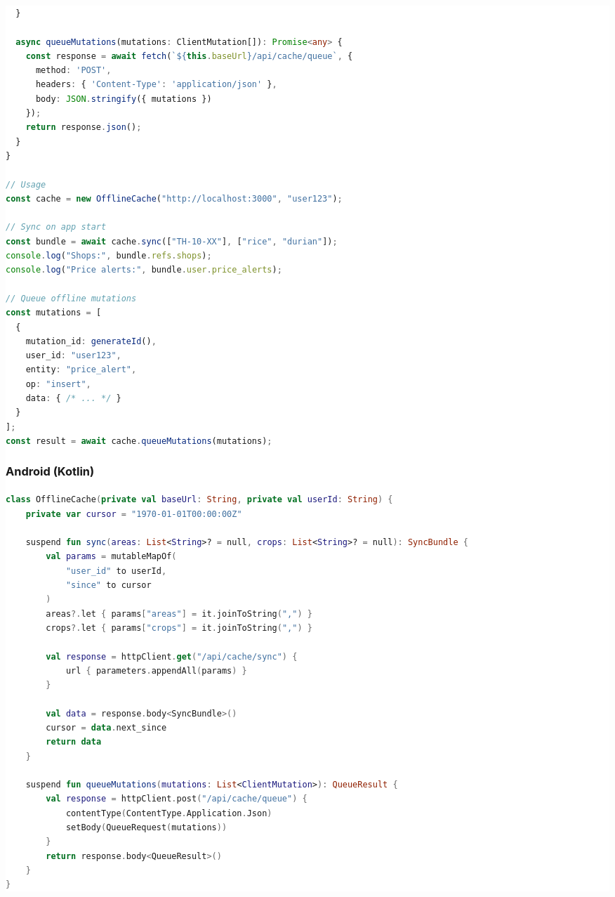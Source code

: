 ```typescript
  }

  async queueMutations(mutations: ClientMutation[]): Promise<any> {
    const response = await fetch(`${this.baseUrl}/api/cache/queue`, {
      method: 'POST',
      headers: { 'Content-Type': 'application/json' },
      body: JSON.stringify({ mutations })
    });
    return response.json();
  }
}

// Usage
const cache = new OfflineCache("http://localhost:3000", "user123");

// Sync on app start
const bundle = await cache.sync(["TH-10-XX"], ["rice", "durian"]);
console.log("Shops:", bundle.refs.shops);
console.log("Price alerts:", bundle.user.price_alerts);

// Queue offline mutations
const mutations = [
  {
    mutation_id: generateId(),
    user_id: "user123",
    entity: "price_alert",
    op: "insert",
    data: { /* ... */ }
  }
];
const result = await cache.queueMutations(mutations);
```

### Android (Kotlin)
```kotlin
class OfflineCache(private val baseUrl: String, private val userId: String) {
    private var cursor = "1970-01-01T00:00:00Z"

    suspend fun sync(areas: List<String>? = null, crops: List<String>? = null): SyncBundle {
        val params = mutableMapOf(
            "user_id" to userId,
            "since" to cursor
        )
        areas?.let { params["areas"] = it.joinToString(",") }
        crops?.let { params["crops"] = it.joinToString(",") }

        val response = httpClient.get("/api/cache/sync") {
            url { parameters.appendAll(params) }
        }
        
        val data = response.body<SyncBundle>()
        cursor = data.next_since
        return data
    }

    suspend fun queueMutations(mutations: List<ClientMutation>): QueueResult {
        val response = httpClient.post("/api/cache/queue") {
            contentType(ContentType.Application.Json)
            setBody(QueueRequest(mutations))
        }
        return response.body<QueueResult>()
    }
}
```
